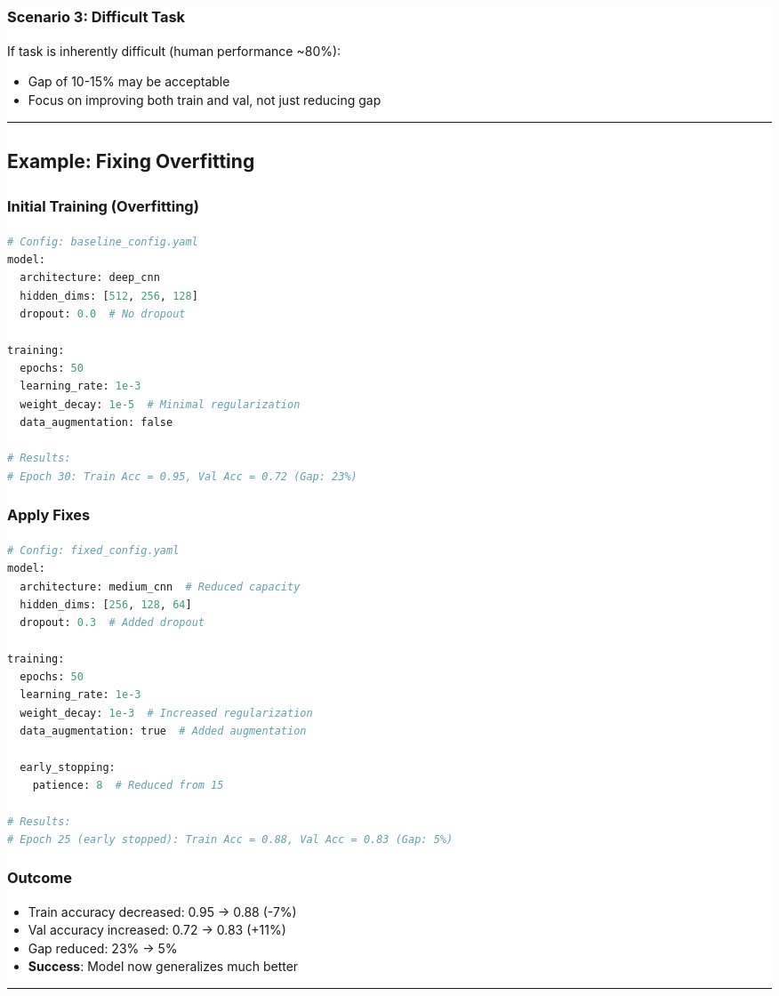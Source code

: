 ### Scenario 3: Difficult Task
If task is inherently difficult (human performance ~80%):
- Gap of 10-15% may be acceptable
- Focus on improving both train and val, not just reducing gap

---

## Example: Fixing Overfitting

### Initial Training (Overfitting)
```python
# Config: baseline_config.yaml
model:
  architecture: deep_cnn
  hidden_dims: [512, 256, 128]
  dropout: 0.0  # No dropout

training:
  epochs: 50
  learning_rate: 1e-3
  weight_decay: 1e-5  # Minimal regularization
  data_augmentation: false

# Results:
# Epoch 30: Train Acc = 0.95, Val Acc = 0.72 (Gap: 23%)
```

### Apply Fixes
```python
# Config: fixed_config.yaml
model:
  architecture: medium_cnn  # Reduced capacity
  hidden_dims: [256, 128, 64]
  dropout: 0.3  # Added dropout

training:
  epochs: 50
  learning_rate: 1e-3
  weight_decay: 1e-3  # Increased regularization
  data_augmentation: true  # Added augmentation

  early_stopping:
    patience: 8  # Reduced from 15

# Results:
# Epoch 25 (early stopped): Train Acc = 0.88, Val Acc = 0.83 (Gap: 5%)
```

### Outcome
- Train accuracy decreased: 0.95 → 0.88 (-7%)
- Val accuracy increased: 0.72 → 0.83 (+11%)
- Gap reduced: 23% → 5%
- **Success**: Model now generalizes much better

---